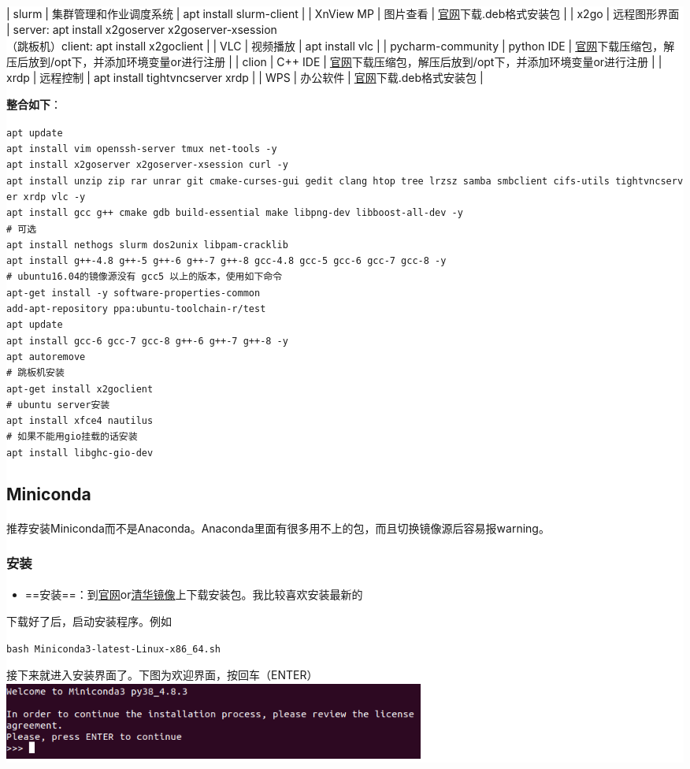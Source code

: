 | slurm | 集群管理和作业调度系统 | apt  install slurm-client |
| XnView MP | 图片查看 | [官网](https://www.xnview.com/en/xnviewmp/)下载.deb格式安装包 |
| x2go | 远程图形界面 | server: apt install x2goserver x2goserver-xsession<br>（跳板机）client: apt install x2goclient |
| VLC | 视频播放 | apt install vlc |
| pycharm-community | python IDE | [官网](https://www.jetbrains.com/zh-cn/pycharm/download/#section=linux)下载压缩包，解压后放到/opt下，并添加环境变量or进行注册 |
| clion | C++ IDE | [官网](https://www.jetbrains.com/zh-cn/clion/download/#section=linux)下载压缩包，解压后放到/opt下，并添加环境变量or进行注册 |
| xrdp | 远程控制 | apt install tightvncserver xrdp |
| WPS | 办公软件 | [官网](https://linux.wps.cn/)下载.deb格式安装包 |

**整合如下**：

```shell
apt update
apt install vim openssh-server tmux net-tools -y
apt install x2goserver x2goserver-xsession curl -y
apt install unzip zip rar unrar git cmake-curses-gui gedit clang htop tree lrzsz samba smbclient cifs-utils tightvncserver xrdp vlc -y
apt install gcc g++ cmake gdb build-essential make libpng-dev libboost-all-dev -y 
# 可选
apt install nethogs slurm dos2unix libpam-cracklib
apt install g++-4.8 g++-5 g++-6 g++-7 g++-8 gcc-4.8 gcc-5 gcc-6 gcc-7 gcc-8 -y
# ubuntu16.04的镜像源没有 gcc5 以上的版本，使用如下命令
apt-get install -y software-properties-common
add-apt-repository ppa:ubuntu-toolchain-r/test
apt update
apt install gcc-6 gcc-7 gcc-8 g++-6 g++-7 g++-8 -y
apt autoremove
# 跳板机安装
apt-get install x2goclient
# ubuntu server安装
apt install xfce4 nautilus
# 如果不能用gio挂载的话安装
apt install libghc-gio-dev
```
## Miniconda

推荐安装Miniconda而不是Anaconda。Anaconda里面有很多用不上的包，而且切换镜像源后容易报warning。

### 安装

- ==安装==：到[官网](https://repo.anaconda.com/miniconda/)or[清华镜像](https://mirrors.tuna.tsinghua.edu.cn/anaconda/miniconda/)上下载安装包。我比较喜欢安装最新的

下载好了后，启动安装程序。例如

```shell
bash Miniconda3-latest-Linux-x86_64.sh
```
接下来就进入安装界面了。下图为欢迎界面，按回车（ENTER）
<img src="images/image-20200921174348414.png" alt="image-20200921174348414" style="zoom: 80%;" />
